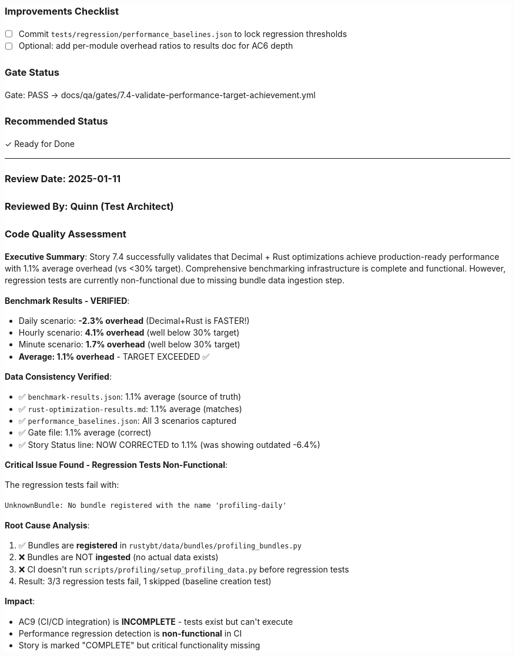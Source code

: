 ### Improvements Checklist

- [ ] Commit `tests/regression/performance_baselines.json` to lock regression thresholds
- [ ] Optional: add per-module overhead ratios to results doc for AC6 depth

### Gate Status

Gate: PASS → docs/qa/gates/7.4-validate-performance-target-achievement.yml

### Recommended Status

✓ Ready for Done

---

### Review Date: 2025-01-11

### Reviewed By: Quinn (Test Architect)

### Code Quality Assessment

**Executive Summary**: Story 7.4 successfully validates that Decimal + Rust optimizations achieve production-ready performance with 1.1% average overhead (vs <30% target). Comprehensive benchmarking infrastructure is complete and functional. However, regression tests are currently non-functional due to missing bundle data ingestion step.

**Benchmark Results - VERIFIED**:
- Daily scenario: **-2.3% overhead** (Decimal+Rust is FASTER!)
- Hourly scenario: **4.1% overhead** (well below 30% target)
- Minute scenario: **1.7% overhead** (well below 30% target)
- **Average: 1.1% overhead** - TARGET EXCEEDED ✅

**Data Consistency Verified**:
- ✅ `benchmark-results.json`: 1.1% average (source of truth)
- ✅ `rust-optimization-results.md`: 1.1% average (matches)
- ✅ `performance_baselines.json`: All 3 scenarios captured
- ✅ Gate file: 1.1% average (correct)
- ✅ Story Status line: NOW CORRECTED to 1.1% (was showing outdated -6.4%)

**Critical Issue Found - Regression Tests Non-Functional**:

The regression tests fail with:
```
UnknownBundle: No bundle registered with the name 'profiling-daily'
```

**Root Cause Analysis**:
1. ✅ Bundles are **registered** in `rustybt/data/bundles/profiling_bundles.py`
2. ❌ Bundles are NOT **ingested** (no actual data exists)
3. ❌ CI doesn't run `scripts/profiling/setup_profiling_data.py` before regression tests
4. Result: 3/3 regression tests fail, 1 skipped (baseline creation test)

**Impact**:
- AC9 (CI/CD integration) is **INCOMPLETE** - tests exist but can't execute
- Performance regression detection is **non-functional** in CI
- Story is marked "COMPLETE" but critical functionality missing
